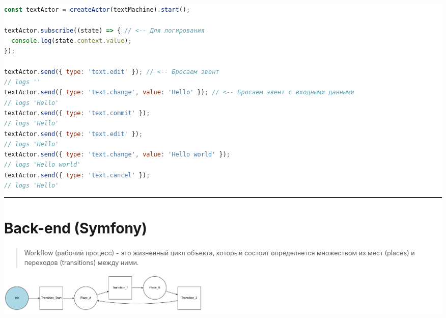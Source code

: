 




```javascript
const textActor = createActor(textMachine).start();

textActor.subscribe((state) => { // <-- Для логирования
  console.log(state.context.value);
});

textActor.send({ type: 'text.edit' }); // <-- Бросаем эвент
// logs ''
textActor.send({ type: 'text.change', value: 'Hello' }); // <-- Бросаем эвент с входными данными
// logs 'Hello'
textActor.send({ type: 'text.commit' });
// logs 'Hello'
textActor.send({ type: 'text.edit' });
// logs 'Hello'
textActor.send({ type: 'text.change', value: 'Hello world' });
// logs 'Hello world'
textActor.send({ type: 'text.cancel' });
// logs 'Hello'
```





---

<style scoped>
    p {
        font-size: 0.9rem;
        line-height: 1.4rem;
    }
    img {
        margin: auto;
        height: 5rem;
    }
</style>

# Back-end (Symfony)



> <span class="definition">Workflow (рабочий процесс)</span> - это жизненный цикл объекта, который состоит определяется множеством из мест (places) и переходов (transitions) между ними. 

![](assets/states_transitions.png)
